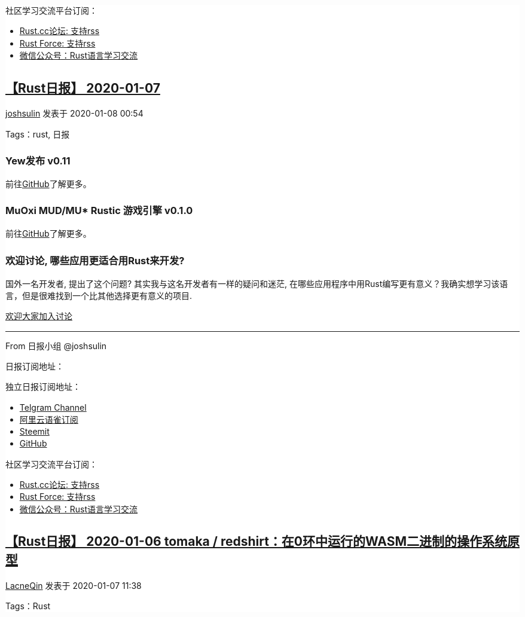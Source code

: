 社区学习交流平台订阅：

-   [Rust.cc论坛: 支持rss](https://rust.cc/)
-   [Rust Force: 支持rss](https://rustforce.net/)
-   [微信公众号：Rust语言学习交流](https://rust.cc/article?id=ed7c9379-d681-47cb-9532-0db97d883f62)

## [【Rust日报】 2020-01-07](https://rust.cc/article?id=ea6bfd06-c374-4cb8-8408-3a9e542c4a02)

[joshsulin](https://rust.cc/blog_with_author?author_id=bbc523d4-9fd5-47a7-9d04-c61eda0d97e7)  发表于  2020-01-08 00:54

Tags：rust, 日报

### Yew发布 v0.11

前往[GitHub](https://github.com/yewstack/yew)了解更多。

### MuOxi MUD/MU* Rustic 游戏引擎 v0.1.0

前往[GitHub](https://github.com/duysqubix/MuOxi)了解更多。

### 欢迎讨论, 哪些应用更适合用Rust来开发?

国外一名开发者, 提出了这个问题? 其实我与这名开发者有一样的疑问和迷茫, 在哪些应用程序中用Rust编写更有意义？我确实想学习该语言，但是很难找到一个比其他选择更有意义的项目.

[欢迎大家加入讨论](https://rust.cc/reddit.com/r/rust/comments/el9p2x/what_applications_are_better_written_in_rust_than/)

----------

From 日报小组 @joshsulin

日报订阅地址：

独立日报订阅地址：

-   [Telgram Channel](https://t.me/rust_daily_news)
-   [阿里云语雀订阅](https://www.yuque.com/chaosbot/rustnews)
-   [Steemit](https://steemit.com/@blackanger)
-   [GitHub](https://github.com/RustStudy/rust_daily_news)

社区学习交流平台订阅：

-   [Rust.cc论坛: 支持rss](https://rust.cc/)
-   [Rust Force: 支持rss](https://rustforce.net/)
-   [微信公众号：Rust语言学习交流](https://rust.cc/article?id=ed7c9379-d681-47cb-9532-0db97d883f62)

## [【Rust日报】 2020-01-06 tomaka / redshirt：在0环中运行的WASM二进制的操作系统原型](https://rust.cc/article?id=2159ca11-c190-47d9-9660-c5562fb733f6)

[LacneQin](https://rust.cc/blog_with_author?author_id=f9ed70f9-be28-4b68-9b3b-2812c23a1ccc)  发表于  2020-01-07 11:38

Tags：Rust
